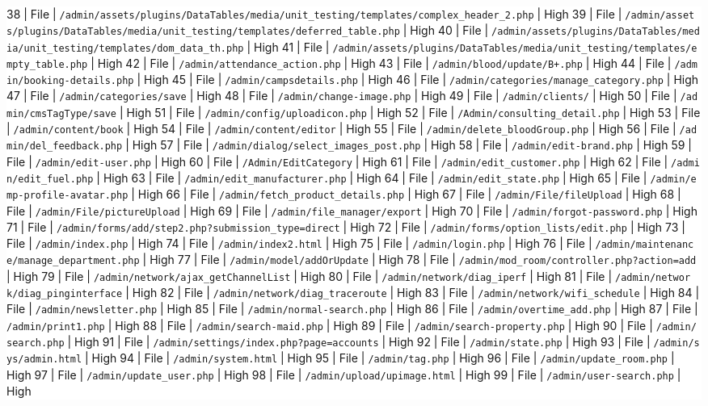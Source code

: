 38 | File | `/admin/assets/plugins/DataTables/media/unit_testing/templates/complex_header_2.php` | High
39 | File | `/admin/assets/plugins/DataTables/media/unit_testing/templates/deferred_table.php` | High
40 | File | `/admin/assets/plugins/DataTables/media/unit_testing/templates/dom_data_th.php` | High
41 | File | `/admin/assets/plugins/DataTables/media/unit_testing/templates/empty_table.php` | High
42 | File | `/admin/attendance_action.php` | High
43 | File | `/admin/blood/update/B+.php` | High
44 | File | `/admin/booking-details.php` | High
45 | File | `/admin/campsdetails.php` | High
46 | File | `/admin/categories/manage_category.php` | High
47 | File | `/admin/categories/save` | High
48 | File | `/admin/change-image.php` | High
49 | File | `/admin/clients/` | High
50 | File | `/admin/cmsTagType/save` | High
51 | File | `/admin/config/uploadicon.php` | High
52 | File | `/Admin/consulting_detail.php` | High
53 | File | `/admin/content/book` | High
54 | File | `/admin/content/editor` | High
55 | File | `/admin/delete_bloodGroup.php` | High
56 | File | `/admin/del_feedback.php` | High
57 | File | `/admin/dialog/select_images_post.php` | High
58 | File | `/admin/edit-brand.php` | High
59 | File | `/admin/edit-user.php` | High
60 | File | `/Admin/EditCategory` | High
61 | File | `/admin/edit_customer.php` | High
62 | File | `/admin/edit_fuel.php` | High
63 | File | `/admin/edit_manufacturer.php` | High
64 | File | `/admin/edit_state.php` | High
65 | File | `/admin/emp-profile-avatar.php` | High
66 | File | `/admin/fetch_product_details.php` | High
67 | File | `/admin/File/fileUpload` | High
68 | File | `/admin/File/pictureUpload` | High
69 | File | `/admin/file_manager/export` | High
70 | File | `/admin/forgot-password.php` | High
71 | File | `/admin/forms/add/step2.php?submission_type=direct` | High
72 | File | `/admin/forms/option_lists/edit.php` | High
73 | File | `/admin/index.php` | High
74 | File | `/admin/index2.html` | High
75 | File | `/admin/login.php` | High
76 | File | `/admin/maintenance/manage_department.php` | High
77 | File | `/admin/model/addOrUpdate` | High
78 | File | `/admin/mod_room/controller.php?action=add` | High
79 | File | `/admin/network/ajax_getChannelList` | High
80 | File | `/admin/network/diag_iperf` | High
81 | File | `/admin/network/diag_pinginterface` | High
82 | File | `/admin/network/diag_traceroute` | High
83 | File | `/admin/network/wifi_schedule` | High
84 | File | `/admin/newsletter.php` | High
85 | File | `/admin/normal-search.php` | High
86 | File | `/admin/overtime_add.php` | High
87 | File | `/admin/print1.php` | High
88 | File | `/admin/search-maid.php` | High
89 | File | `/admin/search-property.php` | High
90 | File | `/admin/search.php` | High
91 | File | `/admin/settings/index.php?page=accounts` | High
92 | File | `/admin/state.php` | High
93 | File | `/admin/sys/admin.html` | High
94 | File | `/admin/system.html` | High
95 | File | `/admin/tag.php` | High
96 | File | `/admin/update_room.php` | High
97 | File | `/admin/update_user.php` | High
98 | File | `/admin/upload/upimage.html` | High
99 | File | `/admin/user-search.php` | High